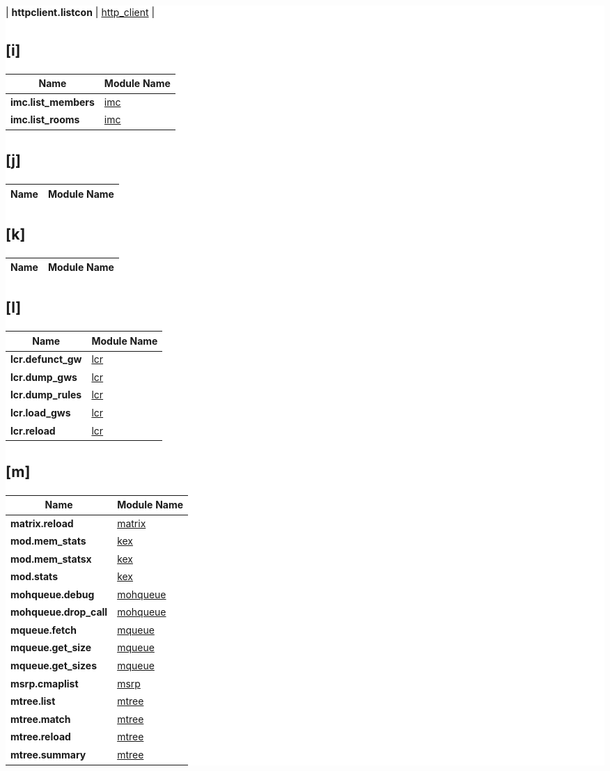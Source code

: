 | **httpclient.listcon** | [http_client](https://www.kamailio.org/docs/modules/6.0.x/modules/http_client.html#httpclient.r.httpclient.listcon) |

## [i]

| Name | Module Name |
|------|-------------|
| **imc.list_members** | [imc](https://www.kamailio.org/docs/modules/6.0.x/modules/imc.html#imc.r.list_members) |
| **imc.list_rooms** | [imc](https://www.kamailio.org/docs/modules/6.0.x/modules/imc.html#imc.r.list_rooms) |

## [j]

| Name | Module Name |
|------|-------------|

## [k]

| Name | Module Name |
|------|-------------|

## [l]

| Name | Module Name |
|------|-------------|
| **lcr.defunct_gw** | [lcr](https://www.kamailio.org/docs/modules/6.0.x/modules/lcr.html#lcr.rpc.defunct_gw) |
| **lcr.dump_gws** | [lcr](https://www.kamailio.org/docs/modules/6.0.x/modules/lcr.html#lcr.rpc.dump_gws) |
| **lcr.dump_rules** | [lcr](https://www.kamailio.org/docs/modules/6.0.x/modules/lcr.html#lcr.rpc.dump_rules) |
| **lcr.load_gws** | [lcr](https://www.kamailio.org/docs/modules/6.0.x/modules/lcr.html#lcr.rpc.load_gws) |
| **lcr.reload** | [lcr](https://www.kamailio.org/docs/modules/6.0.x/modules/lcr.html#lcr.rpc.reload) |

## [m]

| Name | Module Name |
|------|-------------|
| **matrix.reload** | [matrix](https://www.kamailio.org/docs/modules/6.0.x/modules/matrix.html#matrix.rpc.reload) |
| **mod.mem_stats** | [kex](https://www.kamailio.org/docs/modules/6.0.x/modules/kex.html#kex.r.mod.mem_stats) |
| **mod.mem_statsx** | [kex](https://www.kamailio.org/docs/modules/6.0.x/modules/kex.html#kex.r.mod.mem_statsx) |
| **mod.stats** | [kex](https://www.kamailio.org/docs/modules/6.0.x/modules/kex.html#kex.r.mod.stats) |
| **mohqueue.debug** | [mohqueue](https://www.kamailio.org/docs/modules/6.0.x/modules/mohqueue.html#rpc.debug) |
| **mohqueue.drop_call** | [mohqueue](https://www.kamailio.org/docs/modules/6.0.x/modules/mohqueue.html#rpc.drop_call) |
| **mqueue.fetch** | [mqueue](https://www.kamailio.org/docs/modules/6.0.x/modules/mqueue.html#mqueue.r.fetch) |
| **mqueue.get_size** | [mqueue](https://www.kamailio.org/docs/modules/6.0.x/modules/mqueue.html#mqueue.r.get_size) |
| **mqueue.get_sizes** | [mqueue](https://www.kamailio.org/docs/modules/6.0.x/modules/mqueue.html#mqueue.r.get_sizes) |
| **msrp.cmaplist** | [msrp](https://www.kamailio.org/docs/modules/6.0.x/modules/msrp.html#msrp.r.msrp.cmaplist) |
| **mtree.list** | [mtree](https://www.kamailio.org/docs/modules/6.0.x/modules/mtree.html#mtree.rpc.list) |
| **mtree.match** | [mtree](https://www.kamailio.org/docs/modules/6.0.x/modules/mtree.html#mtree.rpc.match) |
| **mtree.reload** | [mtree](https://www.kamailio.org/docs/modules/6.0.x/modules/mtree.html#mtree.rpc.reload) |
| **mtree.summary** | [mtree](https://www.kamailio.org/docs/modules/6.0.x/modules/mtree.html#mtree.rpc.summary) |

